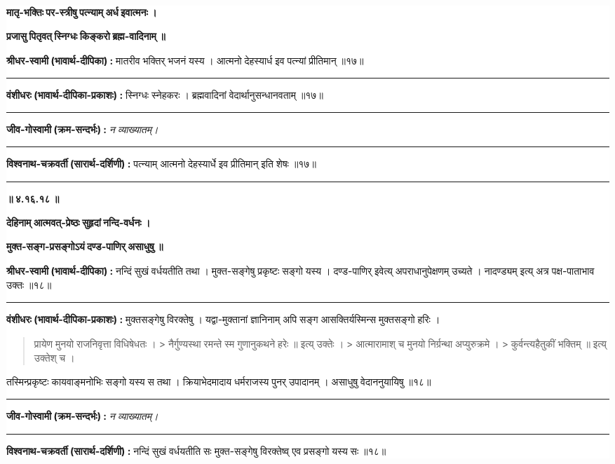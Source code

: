 **मातृ-भक्तिः पर-स्त्रीषु पत्न्याम् अर्ध इवात्मनः ।**

**प्रजासु पितृवत् स्निग्धः किङ्करो ब्रह्म-वादिनाम् ॥**

**श्रीधर-स्वामी (भावार्थ-दीपिका) :** मातरीव भक्तिर् भजनं यस्य । आत्मनो देहस्यार्ध इव पत्न्यां प्रीतिमान् ॥१७॥


______


**वंशीधरः (भावार्थ-दीपिका-प्रकाशः) :** स्निग्धः स्नेहकरः । ब्रह्मवादिनां वेदार्थानुसन्धानवताम् ॥१७॥


______


**जीव-गोस्वामी (क्रम-सन्दर्भः) :** *न व्याख्यातम्।*


______


**विश्वनाथ-चक्रवर्ती (सारार्थ-दर्शिणी) :** पत्न्याम् आत्मनो देहस्यार्धे इव प्रीतिमान् इति शेषः ॥१७॥


______


**॥ ४.१६.१८ ॥**

**देहिनाम् आत्मवत्-प्रेष्ठः सुहृदां नन्दि-वर्धनः ।**

**मुक्त-सङ्ग-प्रसङ्गोऽयं दण्ड-पाणिर् असाधुषु ॥**

**श्रीधर-स्वामी (भावार्थ-दीपिका) :** नन्दिं सुखं वर्धयतीति तथा । मुक्त-सङ्गेषु प्रकृष्टः सङ्गो यस्य । दण्ड-पाणिर् इवेत्य् अपराधानुपेक्षणम् उच्यते । नादण्ड्यम् इत्य् अत्र पक्ष-पाताभाव उक्तः ॥१८॥


______


**वंशीधरः (भावार्थ-दीपिका-प्रकाशः) :** मुक्तसङ्गेषु विरक्तेषु । यद्वा-मुक्तानां ज्ञानिनाम् अपि सङ्ग आसक्तिर्यस्मिन्स मुक्तसङ्गो हरिः ।

> प्रायेण मुनयो राजनिवृत्ता विधिषेधतः । >
> नैर्गुण्यस्था रमन्ते स्म गुणानुकथने हरेः ॥ इत्य् उक्तेः । >
> आत्मारामाश् च मुनयो निर्ग्रन्था अप्युरुक्रमे । >
> कुर्वन्त्यहैतुकीं भक्तिम् ॥ इत्य् उक्तेश् च ।

तस्मिन्प्रकृष्टः कायवाङ्मनोभिः सङ्गो यस्य स तथा । क्रियाभेदमादाय धर्मराजस्य पुनर् उपादानम् । असाधुषु वेदाननुयायिषु ॥१८॥


______


**जीव-गोस्वामी (क्रम-सन्दर्भः) :** *न व्याख्यातम्।*


______


**विश्वनाथ-चक्रवर्ती (सारार्थ-दर्शिणी) :** नन्दिं सुखं वर्धयतीति सः मुक्त-सङ्गेषु विरक्तेष्व् एव प्रसङ्गो यस्य सः ॥१८॥
